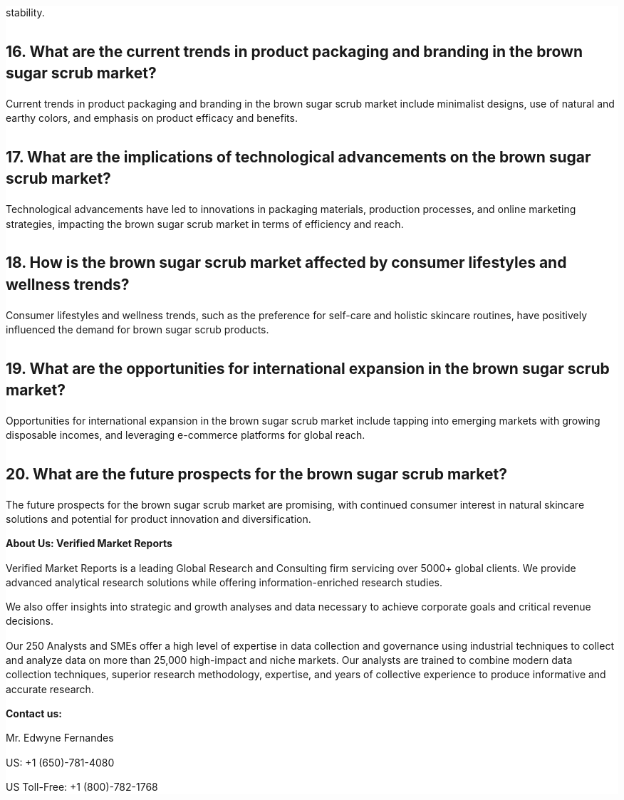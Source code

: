 stability.</p> <h2>16. What are the current trends in product packaging and branding in the brown sugar scrub market?</h2> <p>Current trends in product packaging and branding in the brown sugar scrub market include minimalist designs, use of natural and earthy colors, and emphasis on product efficacy and benefits.</p> <h2>17. What are the implications of technological advancements on the brown sugar scrub market?</h2> <p>Technological advancements have led to innovations in packaging materials, production processes, and online marketing strategies, impacting the brown sugar scrub market in terms of efficiency and reach.</p> <h2>18. How is the brown sugar scrub market affected by consumer lifestyles and wellness trends?</h2> <p>Consumer lifestyles and wellness trends, such as the preference for self-care and holistic skincare routines, have positively influenced the demand for brown sugar scrub products.</p> <h2>19. What are the opportunities for international expansion in the brown sugar scrub market?</h2> <p>Opportunities for international expansion in the brown sugar scrub market include tapping into emerging markets with growing disposable incomes, and leveraging e-commerce platforms for global reach.</p> <h2>20. What are the future prospects for the brown sugar scrub market?</h2> <p>The future prospects for the brown sugar scrub market are promising, with continued consumer interest in natural skincare solutions and potential for product innovation and diversification.</p></body></html></h3><p id="" class=""><strong>About Us: Verified Market Reports</strong></p><p id="" class="">Verified Market Reports is a leading Global Research and Consulting firm servicing over 5000+ global clients. We provide advanced analytical research solutions while offering information-enriched research studies.</p><p id="" class="">We also offer insights into strategic and growth analyses and data necessary to achieve corporate goals and critical revenue decisions.</p><p id="" class="">Our 250 Analysts and SMEs offer a high level of expertise in data collection and governance using industrial techniques to collect and analyze data on more than 25,000 high-impact and niche markets. Our analysts are trained to combine modern data collection techniques, superior research methodology, expertise, and years of collective experience to produce informative and accurate research.</p><p id="" class=""><strong>Contact us:</strong></p><p id="" class="">Mr. Edwyne Fernandes</p><p id="" class="">US: +1 (650)-781-4080</p><p id="" class="">US Toll-Free: +1 (800)-782-1768</p>
